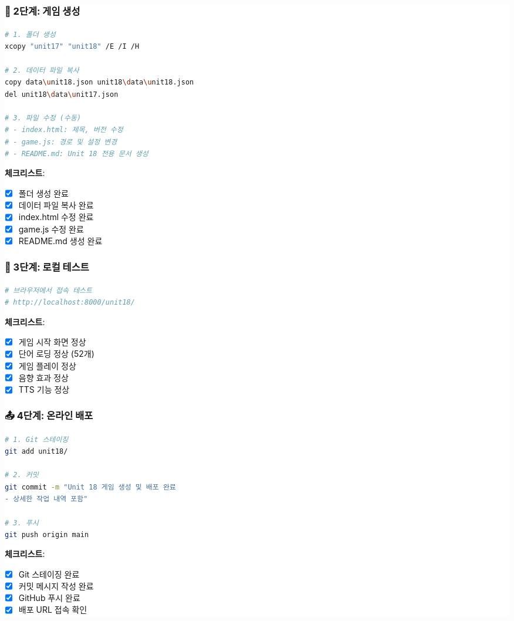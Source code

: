 ### **🚀 2단계: 게임 생성**
```bash
# 1. 폴더 생성
xcopy "unit17" "unit18" /E /I /H

# 2. 데이터 파일 복사
copy data\unit18.json unit18\data\unit18.json
del unit18\data\unit17.json

# 3. 파일 수정 (수동)
# - index.html: 제목, 버전 수정
# - game.js: 경로 및 설정 변경
# - README.md: Unit 18 전용 문서 생성
```

**체크리스트**:
- [x] 폴더 생성 완료
- [x] 데이터 파일 복사 완료
- [x] index.html 수정 완료
- [x] game.js 수정 완료
- [x] README.md 생성 완료

### **🧪 3단계: 로컬 테스트**
```bash
# 브라우저에서 접속 테스트
# http://localhost:8000/unit18/
```

**체크리스트**:
- [x] 게임 시작 화면 정상
- [x] 단어 로딩 정상 (52개)
- [x] 게임 플레이 정상
- [x] 음향 효과 정상
- [x] TTS 기능 정상

### **📤 4단계: 온라인 배포**
```bash
# 1. Git 스테이징
git add unit18/

# 2. 커밋
git commit -m "Unit 18 게임 생성 및 배포 완료
- 상세한 작업 내역 포함"

# 3. 푸시
git push origin main
```

**체크리스트**:
- [x] Git 스테이징 완료
- [x] 커밋 메시지 작성 완료
- [x] GitHub 푸시 완료
- [x] 배포 URL 접속 확인
